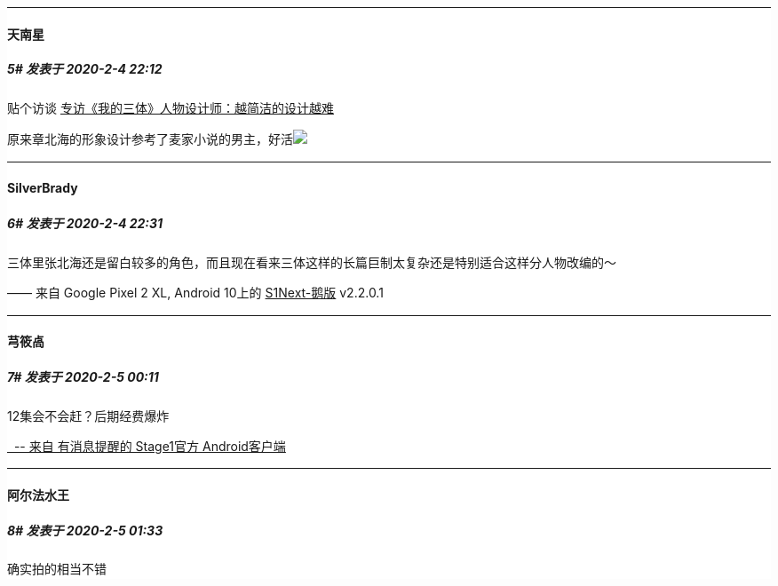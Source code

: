 
-----

####  天南星  
##### 5#       发表于 2020-2-4 22:12




贴个访谈
[专访《我的三体》人物设计师：越简洁的设计越难](https://www.bilibili.com/read/cv4569589/?spm_id_from=666.25.b_636f6d6d656e745f6d6f64756c65.41)

原来章北海的形象设计参考了麦家小说的男主，好活<img src="https://static.saraba1st.com/image/smiley/face2017/034.png" referrerpolicy="no-referrer">







-----

####  SilverBrady  
##### 6#       发表于 2020-2-4 22:31




三体里张北海还是留白较多的角色，而且现在看来三体这样的长篇巨制太复杂还是特别适合这样分人物改编的～


—— 来自 Google Pixel 2 XL, Android 10上的 [S1Next-鹅版](https://github.com/ykrank/S1-Next/releases) v2.2.0.1







-----

####  芎筱卨  
##### 7#       发表于 2020-2-5 00:11




12集会不会赶？后期经费爆炸

[  -- 来自 有消息提醒的 Stage1官方 Android客户端](https://www.coolapk.com/apk/140634)







-----

####  阿尔法水王  
##### 8#       发表于 2020-2-5 01:33




确实拍的相当不错
